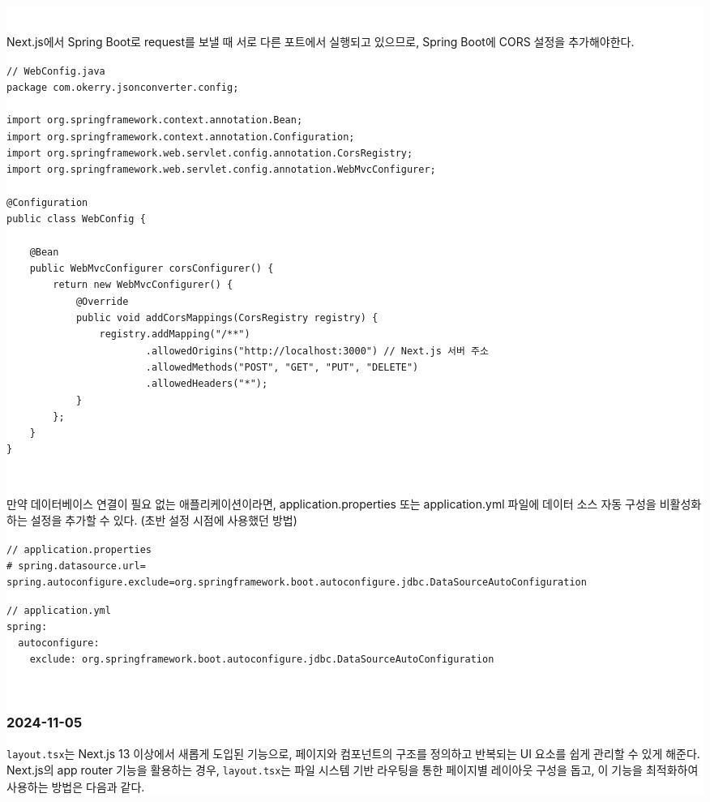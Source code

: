 <br />

Next.js에서 Spring Boot로 request를 보낼 때 서로 다른 포트에서 실행되고 있으므로, Spring Boot에 CORS 설정을 추가해야한다.
```
// WebConfig.java
package com.okerry.jsonconverter.config;

import org.springframework.context.annotation.Bean;
import org.springframework.context.annotation.Configuration;
import org.springframework.web.servlet.config.annotation.CorsRegistry;
import org.springframework.web.servlet.config.annotation.WebMvcConfigurer;

@Configuration
public class WebConfig {

    @Bean
    public WebMvcConfigurer corsConfigurer() {
        return new WebMvcConfigurer() {
            @Override
            public void addCorsMappings(CorsRegistry registry) {
                registry.addMapping("/**")
                        .allowedOrigins("http://localhost:3000") // Next.js 서버 주소
                        .allowedMethods("POST", "GET", "PUT", "DELETE")
                        .allowedHeaders("*");
            }
        };
    }
}
```

<br />

만약 데이터베이스 연결이 필요 없는 애플리케이션이라면, application.properties 또는 application.yml 파일에 데이터 소스 자동 구성을 비활성화하는 설정을 추가할 수 있다.
(초반 설정 시점에 사용했던 방법)
```
// application.properties
# spring.datasource.url=
spring.autoconfigure.exclude=org.springframework.boot.autoconfigure.jdbc.DataSourceAutoConfiguration
```
```
// application.yml
spring:
  autoconfigure:
    exclude: org.springframework.boot.autoconfigure.jdbc.DataSourceAutoConfiguration
```

<br />

### 2024-11-05
`layout.tsx`는 Next.js 13 이상에서 새롭게 도입된 기능으로, 페이지와 컴포넌트의 구조를 정의하고 반복되는 UI 요소를 쉽게 관리할 수 있게 해준다.  
Next.js의 app router 기능을 활용하는 경우, `layout.tsx`는 파일 시스템 기반 라우팅을 통한 페이지별 레이아웃 구성을 돕고, 이 기능을 최적화하여 사용하는 방법은 다음과 같다.
